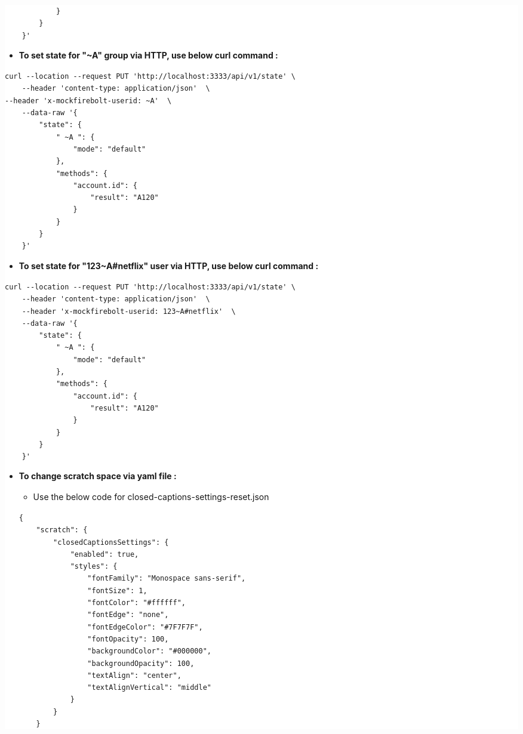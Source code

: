 ```
	        }
	    }
	}'
```

- **To set state for "~A" group via HTTP, use below curl command :**

```
curl --location --request PUT 'http://localhost:3333/api/v1/state' \
	--header 'content-type: application/json'  \
--header 'x-mockfirebolt-userid: ~A'  \ 
	--data-raw '{
	    "state": {
	        " ~A ": {
	            "mode": "default"
	        },
	        "methods": {
	            "account.id": {
	                "result": "A120"
	            }
	        }
	    }
	}'
```

- **To set state for "123~A#netflix" user via HTTP, use below curl command :**

```
curl --location --request PUT 'http://localhost:3333/api/v1/state' \
	--header 'content-type: application/json'  \
	--header 'x-mockfirebolt-userid: 123~A#netflix'  \
	--data-raw '{
	    "state": {
	        " ~A ": {
	            "mode": "default"
	        },
	        "methods": {
	            "account.id": {
	                "result": "A120"
	            }
	        }
	    }
	}'
```
- **To change scratch space via yaml file :** 

	- Use the below code for closed-captions-settings-reset.json
	```
	{
		"scratch": {
			"closedCaptionsSettings": {
				"enabled": true,
				"styles": {
					"fontFamily": "Monospace sans-serif",
					"fontSize": 1,
					"fontColor": "#ffffff",
					"fontEdge": "none",
					"fontEdgeColor": "#7F7F7F",
					"fontOpacity": 100,
					"backgroundColor": "#000000",
					"backgroundOpacity": 100,
					"textAlign": "center",
					"textAlignVertical": "middle"
				}
			}
		}
